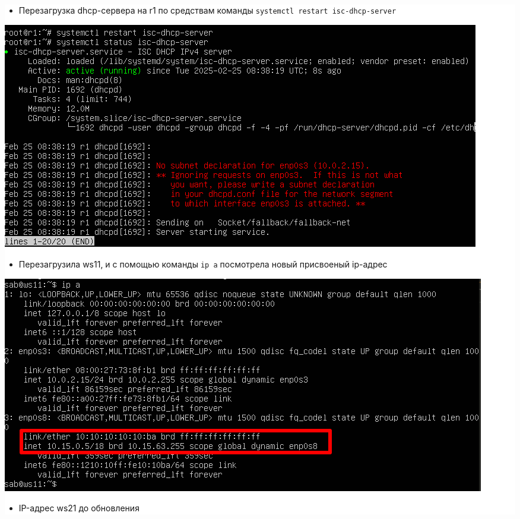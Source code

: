 
* Перезагрузка dhcp-сервера на r1 по средствам команды   ```systemctl restart isc-dhcp-server```  


![](pic/pic80.png)  


* Перезагрузила ws11, и с помощью команды ```ip a``` посмотрела новый присвоеный ip-адрес  


![](pic/pic81.png)   


* IP-адрес ws21 до обновления  

